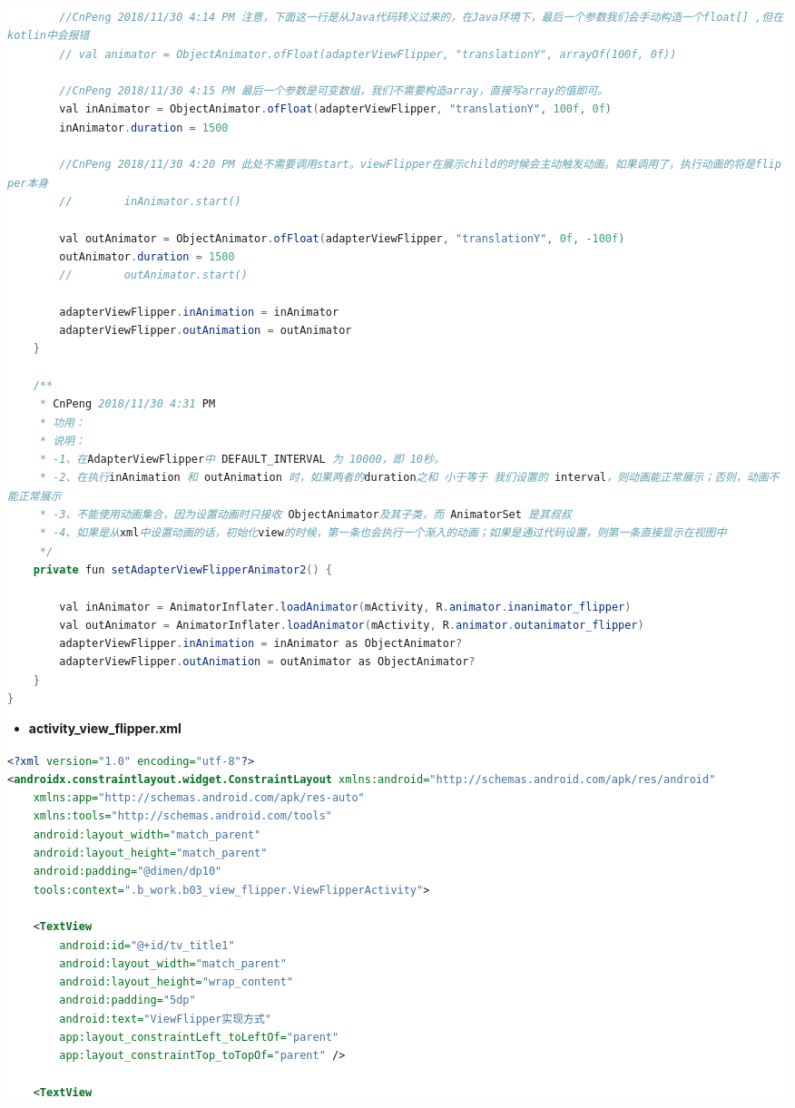 ```java
        //CnPeng 2018/11/30 4:14 PM 注意，下面这一行是从Java代码转义过来的，在Java环境下，最后一个参数我们会手动构造一个float[] ,但在kotlin中会报错
        // val animator = ObjectAnimator.ofFloat(adapterViewFlipper, "translationY", arrayOf(100f, 0f))

        //CnPeng 2018/11/30 4:15 PM 最后一个参数是可变数组，我们不需要构造array，直接写array的值即可。
        val inAnimator = ObjectAnimator.ofFloat(adapterViewFlipper, "translationY", 100f, 0f)
        inAnimator.duration = 1500

        //CnPeng 2018/11/30 4:20 PM 此处不需要调用start。viewFlipper在展示child的时候会主动触发动画。如果调用了，执行动画的将是flipper本身
        //        inAnimator.start()

        val outAnimator = ObjectAnimator.ofFloat(adapterViewFlipper, "translationY", 0f, -100f)
        outAnimator.duration = 1500
        //        outAnimator.start()

        adapterViewFlipper.inAnimation = inAnimator
        adapterViewFlipper.outAnimation = outAnimator
    }

    /**
     * CnPeng 2018/11/30 4:31 PM
     * 功用：
     * 说明：
     * -1、在AdapterViewFlipper中 DEFAULT_INTERVAL 为 10000，即 10秒。
     * -2、在执行inAnimation 和 outAnimation 时，如果两者的duration之和 小于等于 我们设置的 interval，则动画能正常展示；否则，动画不能正常展示
     * -3、不能使用动画集合，因为设置动画时只接收 ObjectAnimator及其子类，而 AnimatorSet 是其叔叔
     * -4、如果是从xml中设置动画的话，初始化view的时候，第一条也会执行一个渐入的动画；如果是通过代码设置，则第一条直接显示在视图中
     */
    private fun setAdapterViewFlipperAnimator2() {

        val inAnimator = AnimatorInflater.loadAnimator(mActivity, R.animator.inanimator_flipper)
        val outAnimator = AnimatorInflater.loadAnimator(mActivity, R.animator.outanimator_flipper)
        adapterViewFlipper.inAnimation = inAnimator as ObjectAnimator?
        adapterViewFlipper.outAnimation = outAnimator as ObjectAnimator?
    }
}

```

*  **activity_view_flipper.xml**

```xml
<?xml version="1.0" encoding="utf-8"?>
<androidx.constraintlayout.widget.ConstraintLayout xmlns:android="http://schemas.android.com/apk/res/android"
    xmlns:app="http://schemas.android.com/apk/res-auto"
    xmlns:tools="http://schemas.android.com/tools"
    android:layout_width="match_parent"
    android:layout_height="match_parent"
    android:padding="@dimen/dp10"
    tools:context=".b_work.b03_view_flipper.ViewFlipperActivity">

    <TextView
        android:id="@+id/tv_title1"
        android:layout_width="match_parent"
        android:layout_height="wrap_content"
        android:padding="5dp"
        android:text="ViewFlipper实现方式"
        app:layout_constraintLeft_toLeftOf="parent"
        app:layout_constraintTop_toTopOf="parent" />

    <TextView
```